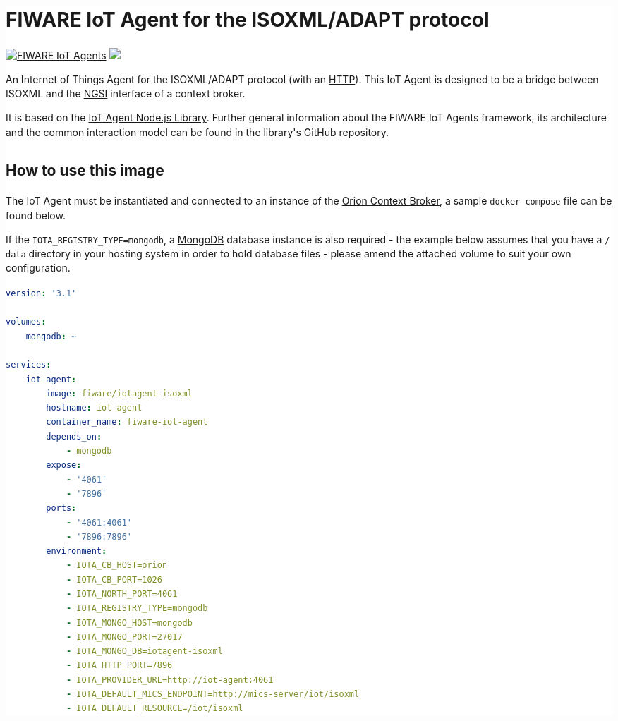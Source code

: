 # FIWARE IoT Agent for the ISOXML/ADAPT protocol

[![FIWARE IoT Agents](https://nexus.lab.fiware.org/repository/raw/public/badges/chapters/iot-agents.svg)](https://www.fiware.org/developers/catalogue/)
[![](https://nexus.lab.fiware.org/repository/raw/public/badges/stackoverflow/iot-agents.svg)](https://stackoverflow.com/questions/tagged/fiware+iot)

An Internet of Things Agent for the ISOXML/ADAPT protocol (with an [HTTP](https://www.w3.org/Protocols/)). This IoT
Agent is designed to be a bridge between ISOXML and the
[NGSI](https://swagger.lab.fiware.org/?url=https://raw.githubusercontent.com/Fiware/specifications/master/OpenAPI/ngsiv2/ngsiv2-openapi.json)
interface of a context broker.

It is based on the [IoT Agent Node.js Library](https://github.com/telefonicaid/iotagent-node-lib). Further general
information about the FIWARE IoT Agents framework, its architecture and the common interaction model can be found in the
library's GitHub repository.

## How to use this image

The IoT Agent must be instantiated and connected to an instance of the
[Orion Context Broker](https://fiware-orion.readthedocs.io/en/latest/), a sample `docker-compose` file can be found
below.

If the `IOTA_REGISTRY_TYPE=mongodb`, a [MongoDB](https://www.mongodb.com/) database instance is also required - the
example below assumes that you have a `/data` directory in your hosting system in order to hold database files - please
amend the attached volume to suit your own configuration.

```yml
version: '3.1'

volumes:
    mongodb: ~

services:
    iot-agent:
        image: fiware/iotagent-isoxml
        hostname: iot-agent
        container_name: fiware-iot-agent
        depends_on:
            - mongodb
        expose:
            - '4061'
            - '7896'
        ports:
            - '4061:4061'
            - '7896:7896'
        environment:
            - IOTA_CB_HOST=orion
            - IOTA_CB_PORT=1026
            - IOTA_NORTH_PORT=4061
            - IOTA_REGISTRY_TYPE=mongodb
            - IOTA_MONGO_HOST=mongodb
            - IOTA_MONGO_PORT=27017
            - IOTA_MONGO_DB=iotagent-isoxml
            - IOTA_HTTP_PORT=7896
            - IOTA_PROVIDER_URL=http://iot-agent:4061
            - IOTA_DEFAULT_MICS_ENDPOINT=http://mics-server/iot/isoxml
            - IOTA_DEFAULT_RESOURCE=/iot/isoxml
```